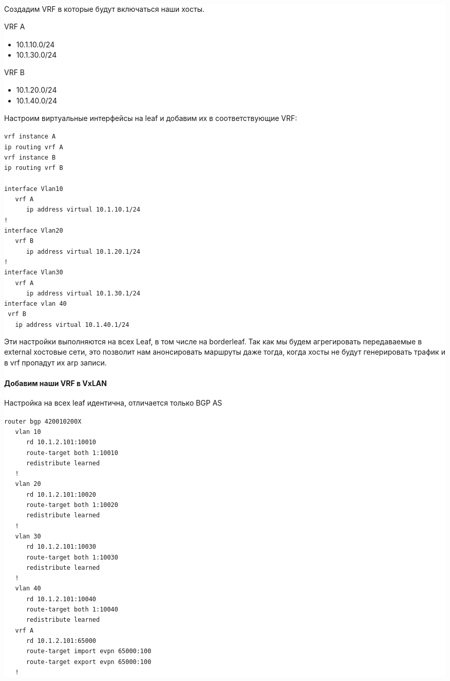 Создадим VRF в которые будут включаться наши хосты.

VRF A
 * 10.1.10.0/24
 * 10.1.30.0/24

VRF B
 * 10.1.20.0/24
 * 10.1.40.0/24
  
Настроим виртуальные интерфейсы на leaf и добавим их в соответствующие VRF:
`````
vrf instance A
ip routing vrf A
vrf instance B
ip routing vrf B

interface Vlan10
   vrf A
      ip address virtual 10.1.10.1/24
!
interface Vlan20
   vrf B
      ip address virtual 10.1.20.1/24
!
interface Vlan30
   vrf A
      ip address virtual 10.1.30.1/24
interface vlan 40
 vrf B
   ip address virtual 10.1.40.1/24

`````
Эти настройки выполняются на всех Leaf, в том числе на borderleaf. Так как мы будем агрегировать передаваемые в external хостовые сети, это позволит нам анонсировать маршруты даже тогда, когда хосты не будут генерировать трафик и в vrf пропадут их arp записи.

#### Добавим наши VRF в VxLAN ####

Настройка на всех leaf идентична, отличается только BGP AS
````
router bgp 420010200X
   vlan 10
      rd 10.1.2.101:10010
      route-target both 1:10010
      redistribute learned
   !
   vlan 20
      rd 10.1.2.101:10020
      route-target both 1:10020
      redistribute learned
   !
   vlan 30
      rd 10.1.2.101:10030
      route-target both 1:10030
      redistribute learned
   !
   vlan 40
      rd 10.1.2.101:10040
      route-target both 1:10040
      redistribute learned
   vrf A
      rd 10.1.2.101:65000
      route-target import evpn 65000:100
      route-target export evpn 65000:100
   !
````